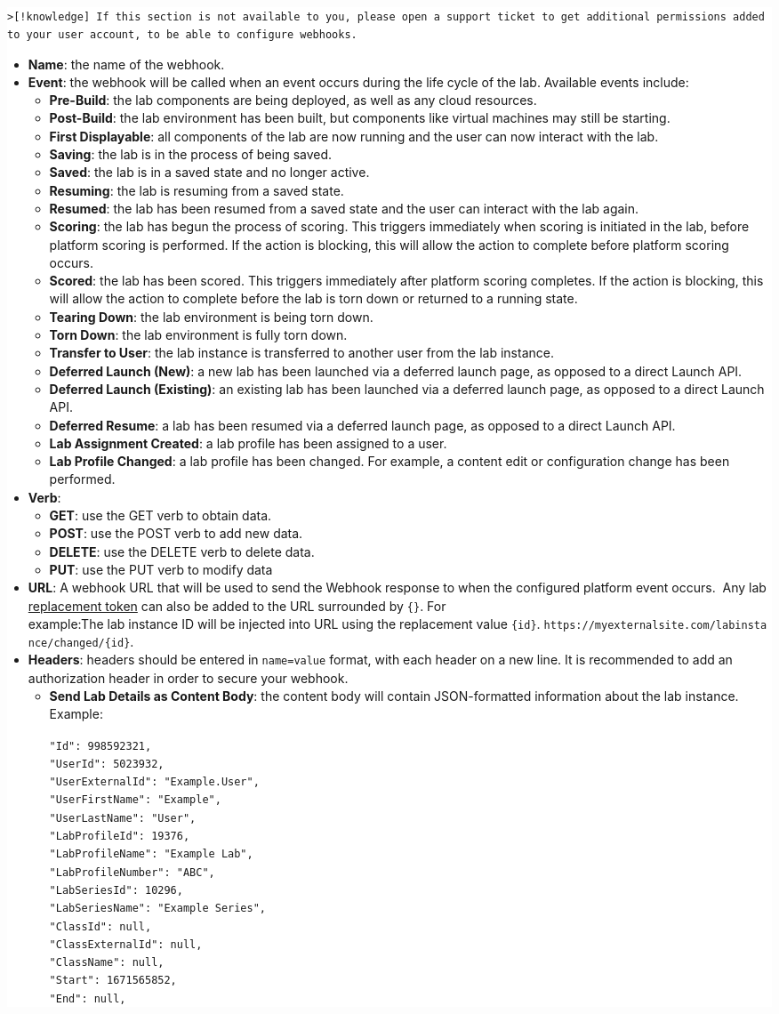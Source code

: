     >[!knowledge] If this section is not available to you, please open a support ticket to get additional permissions added to your user account, to be able to configure webhooks.

- **Name**: the name of the webhook.
- **Event**: the webhook will be called when an event occurs during the life cycle of the lab. Available events include: 
    - **Pre-Build**: the lab components are being deployed, as well as any cloud    resources.
    - **Post-Build**: the lab environment has been built, but components like   virtual machines may still be starting. 
    - **First Displayable**: all components of the lab are now running and the  user can now interact with the lab.
    - **Saving**: the lab is in the process of being saved.
    - **Saved**: the lab is in a saved state and no longer active. 
    - **Resuming**: the lab is resuming from a saved state.
    - **Resumed**: the lab has been resumed from a saved state and the user can interact with the lab again. 
    - **Scoring**: the lab has begun the process of scoring. This triggers immediately when scoring is initiated in the lab, before platform scoring is performed. If the action is blocking, this will allow the action to complete before platform scoring occurs.
    - **Scored**: the lab has been scored. This triggers immediately after platform scoring completes. If the action is blocking, this will allow the action to complete before the lab is torn down or returned to a running state.
    - **Tearing Down**: the lab environment is being torn down. 
    - **Torn Down**: the lab environment is fully torn down.
    - **Transfer to User**: the lab instance is transferred to another user from the lab instance.
    - **Deferred Launch (New)**: a new lab has been launched via a deferred launch page, as opposed to a direct Launch API.
    - **Deferred Launch (Existing)**: an existing lab has been launched via a deferred launch page, as opposed to a direct Launch API. 
    - **Deferred Resume**: a lab has been resumed via a deferred launch page, as opposed to a direct Launch API.
    - **Lab Assignment Created**: a lab profile has been assigned to a user. 
    - **Lab Profile Changed**: a lab profile has been changed. For example, a content edit or configuration change has been performed. 
- **Verb**: 
    - **GET**: use the GET verb to obtain data.
    - **POST**: use the POST verb to add new data.
    - **DELETE**: use the DELETE verb to delete data.
    - **PUT**: use the PUT verb to modify data
- **URL**: A webhook URL that will be used to send the Webhook response to when the configured platform event occurs.  Any lab [replacement token](../lod/feature-focus/cloud-resource-templates/replacement-tokens.md) can also be added to the URL surrounded by `{}`. For example:The lab instance ID will be injected into URL using the replacement value `{id}`. `https://myexternalsite.com/labinstance/changed/{id}`.
- **Headers**: headers should be entered in `name=value` format, with each header on a new line. It is recommended to add an authorization header in order to secure your webhook. 
    - **Send Lab Details as Content Body**: the content body will contain JSON-formatted information about the lab instance. Example:
        ```JSON{
        "Id": 998592321,
        "UserId": 5023932,
        "UserExternalId": "Example.User",
        "UserFirstName": "Example",
        "UserLastName": "User",
        "LabProfileId": 19376,
        "LabProfileName": "Example Lab",
        "LabProfileNumber": "ABC",
        "LabSeriesId": 10296,
        "LabSeriesName": "Example Series",
        "ClassId": null,
        "ClassExternalId": null,
        "ClassName": null,
        "Start": 1671565852,
        "End": null,